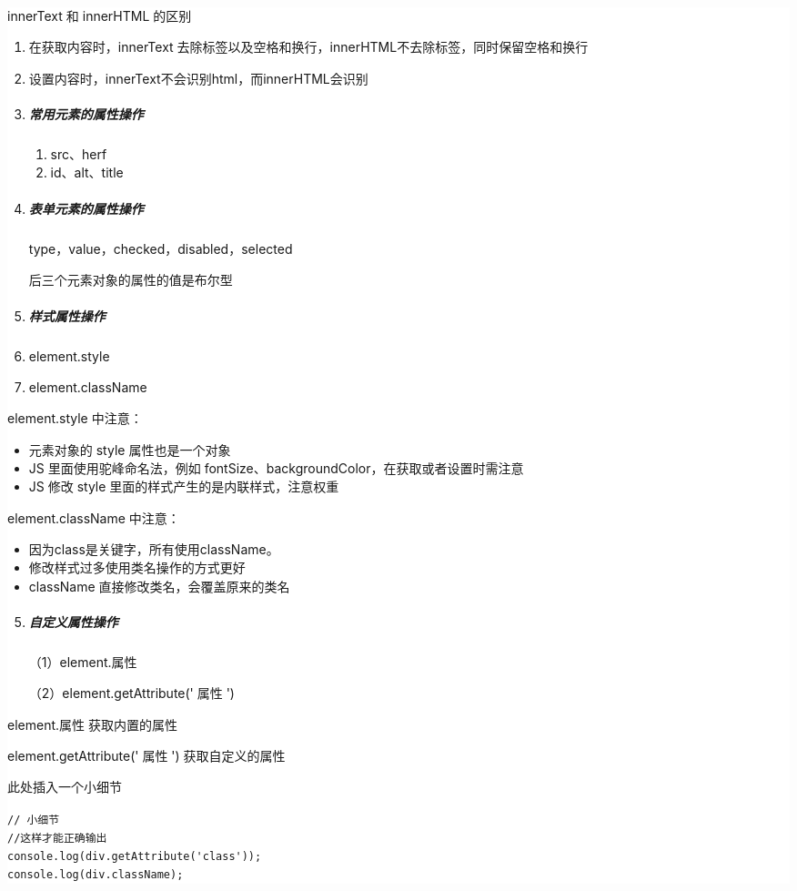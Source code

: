    

   innerText 和 innerHTML 的区别

   1. 在获取内容时，innerText 去除标签以及空格和换行，innerHTML不去除标签，同时保留空格和换行

   2. 设置内容时，innerText不会识别html，而innerHTML会识别

      

2. ##### 常用元素的属性操作

   1. src、herf
   2. id、alt、title



3. ##### 表单元素的属性操作

   type，value，checked，disabled，selected

   后三个元素对象的属性的值是布尔型



4.  ##### 样式属性操作
  
   1. element.style
   2. element.className

element.style 中注意：

- 元素对象的 style 属性也是一个对象
- JS 里面使用驼峰命名法，例如 fontSize、backgroundColor，在获取或者设置时需注意
- JS 修改 style 里面的样式产生的是内联样式，注意权重



element.className 中注意：

- 因为class是关键字，所有使用className。
- 修改样式过多使用类名操作的方式更好
- className 直接修改类名，会覆盖原来的类名



5. ##### 自定义属性操作

   （1）element.属性

   （2）element.getAttribute(' 属性 ')

   

element.属性    获取内置的属性

element.getAttribute(' 属性 ')   获取自定义的属性

此处插入一个小细节

```
// 小细节
//这样才能正确输出
console.log(div.getAttribute('class'));
console.log(div.className);
```
